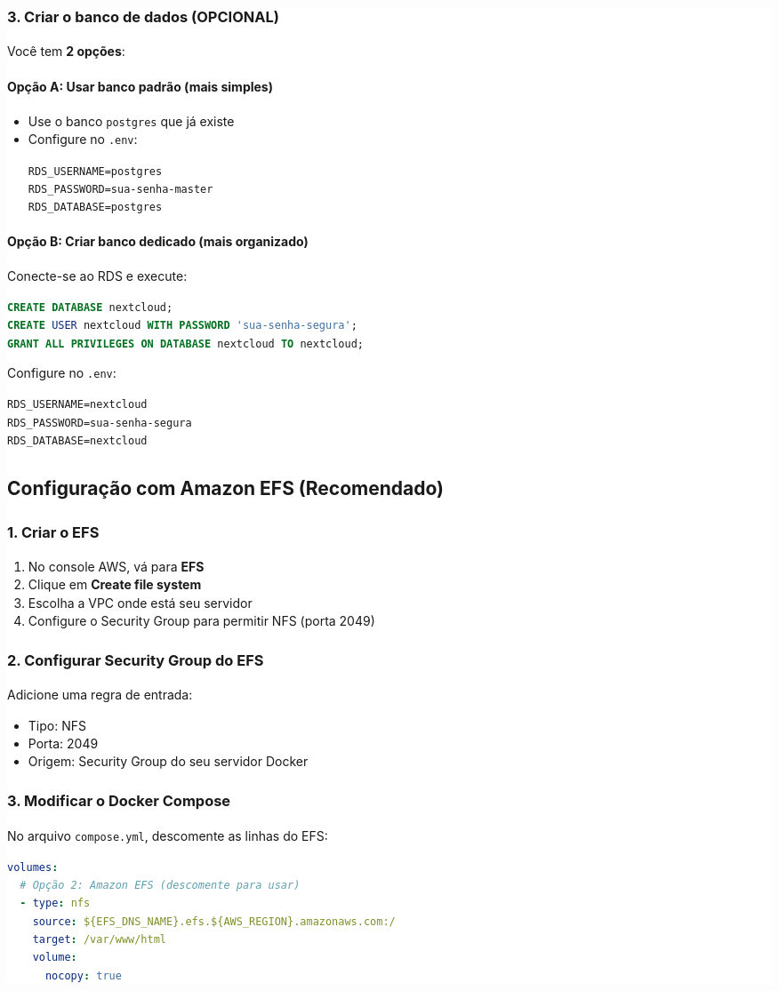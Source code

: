### 3. Criar o banco de dados (OPCIONAL)

Você tem **2 opções**:

#### **Opção A: Usar banco padrão** (mais simples)
- Use o banco `postgres` que já existe
- Configure no `.env`:
  ```env
  RDS_USERNAME=postgres
  RDS_PASSWORD=sua-senha-master
  RDS_DATABASE=postgres
  ```

#### **Opção B: Criar banco dedicado** (mais organizado)
Conecte-se ao RDS e execute:
```sql
CREATE DATABASE nextcloud;
CREATE USER nextcloud WITH PASSWORD 'sua-senha-segura';
GRANT ALL PRIVILEGES ON DATABASE nextcloud TO nextcloud;
```

Configure no `.env`:
```env
RDS_USERNAME=nextcloud
RDS_PASSWORD=sua-senha-segura
RDS_DATABASE=nextcloud
```

## Configuração com Amazon EFS (Recomendado)

### 1. Criar o EFS
1. No console AWS, vá para **EFS**
2. Clique em **Create file system**
3. Escolha a VPC onde está seu servidor
4. Configure o Security Group para permitir NFS (porta 2049)

### 2. Configurar Security Group do EFS
Adicione uma regra de entrada:
- Tipo: NFS
- Porta: 2049
- Origem: Security Group do seu servidor Docker

### 3. Modificar o Docker Compose
No arquivo `compose.yml`, descomente as linhas do EFS:
```yaml
volumes:
  # Opção 2: Amazon EFS (descomente para usar)
  - type: nfs
    source: ${EFS_DNS_NAME}.efs.${AWS_REGION}.amazonaws.com:/
    target: /var/www/html
    volume:
      nocopy: true
```

